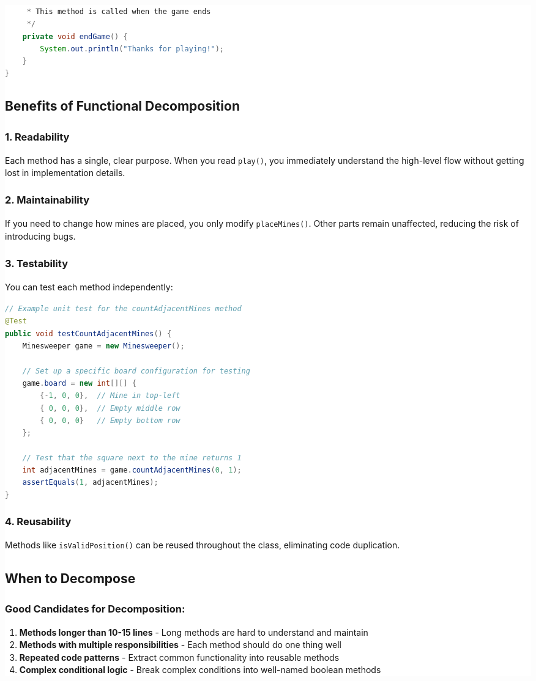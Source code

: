```java
     * This method is called when the game ends
     */
    private void endGame() {
        System.out.println("Thanks for playing!");
    }
}
```

## Benefits of Functional Decomposition

### 1. **Readability**
Each method has a single, clear purpose. When you read `play()`, you immediately understand the high-level flow without getting lost in implementation details.

### 2. **Maintainability**
If you need to change how mines are placed, you only modify `placeMines()`. Other parts remain unaffected, reducing the risk of introducing bugs.

### 3. **Testability**
You can test each method independently:
```java
// Example unit test for the countAdjacentMines method
@Test
public void testCountAdjacentMines() {
    Minesweeper game = new Minesweeper();
    
    // Set up a specific board configuration for testing
    game.board = new int[][] {
        {-1, 0, 0},  // Mine in top-left
        { 0, 0, 0},  // Empty middle row
        { 0, 0, 0}   // Empty bottom row
    };
    
    // Test that the square next to the mine returns 1
    int adjacentMines = game.countAdjacentMines(0, 1);
    assertEquals(1, adjacentMines);
}
```

### 4. **Reusability**
Methods like `isValidPosition()` can be reused throughout the class, eliminating code duplication.

## When to Decompose

### Good Candidates for Decomposition:

1. **Methods longer than 10-15 lines** - Long methods are hard to understand and maintain
2. **Methods with multiple responsibilities** - Each method should do one thing well
3. **Repeated code patterns** - Extract common functionality into reusable methods
4. **Complex conditional logic** - Break complex conditions into well-named boolean methods
